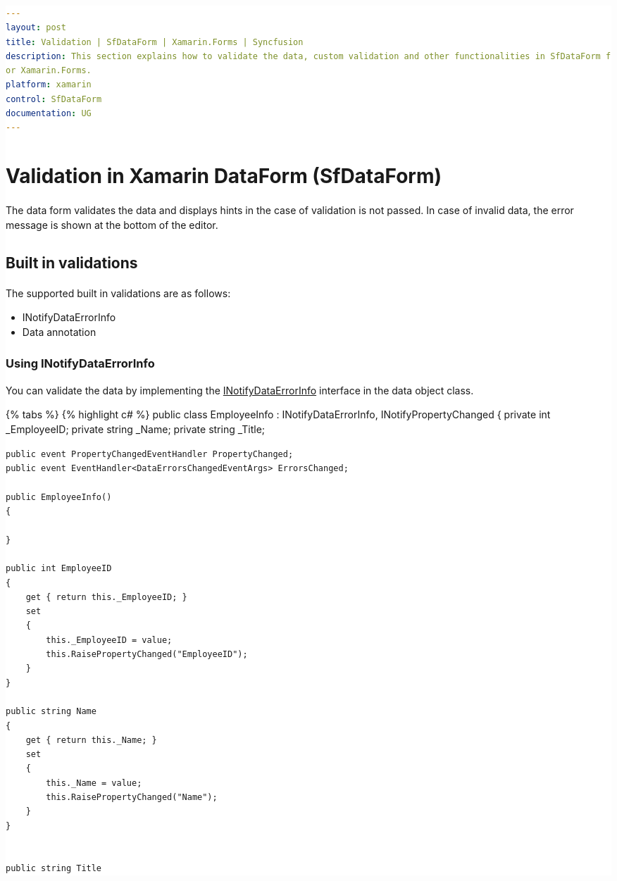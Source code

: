 ```yaml
---
layout: post
title: Validation | SfDataForm | Xamarin.Forms | Syncfusion
description: This section explains how to validate the data, custom validation and other functionalities in SfDataForm for Xamarin.Forms.
platform: xamarin
control: SfDataForm
documentation: UG
---
```


# Validation in Xamarin DataForm (SfDataForm)

The data form validates the data and displays hints in the case of validation is not passed. In case of invalid data, the error message is shown at the bottom of the editor.

## Built in validations

The supported built in validations are as follows:

* INotifyDataErrorInfo
* Data annotation

### Using INotifyDataErrorInfo

You can validate the data by implementing the [INotifyDataErrorInfo](https://msdn.microsoft.com/en-us/library/system.componentmodel.inotifydataerrorinfo.aspx) interface in the data object class.

{% tabs %}
{% highlight c# %}
public class EmployeeInfo : INotifyDataErrorInfo, INotifyPropertyChanged
{
    private int _EmployeeID;
    private string _Name;
    private string _Title;

    public event PropertyChangedEventHandler PropertyChanged;
    public event EventHandler<DataErrorsChangedEventArgs> ErrorsChanged;

    public EmployeeInfo()
    {

    }

    public int EmployeeID
    {
        get { return this._EmployeeID; }
        set
        {
            this._EmployeeID = value;
            this.RaisePropertyChanged("EmployeeID");
        }
    }

    public string Name
    {
        get { return this._Name; }
        set
        {
            this._Name = value;
            this.RaisePropertyChanged("Name");
        }
    }


    public string Title